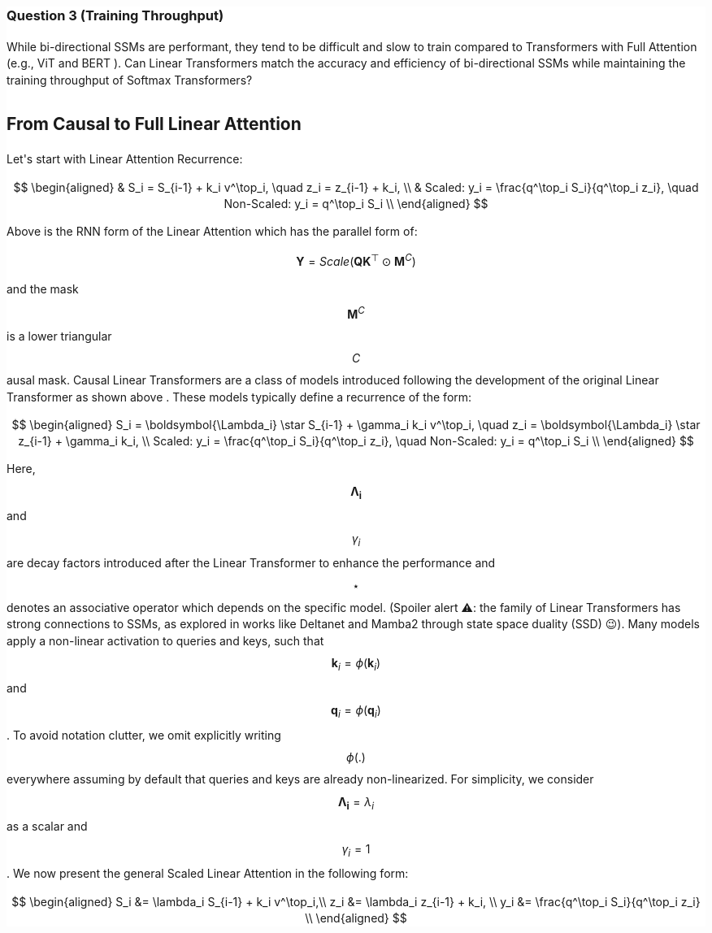 ### Question 3 (Training Throughput)

While bi-directional SSMs are performant, they tend to be difficult and slow to train compared to Transformers with Full Attention (e.g., ViT <d-cite key="dosovitskiy2020image"></d-cite> and BERT <d-cite key="devlin2018bert"></d-cite>). Can Linear Transformers match the accuracy and efficiency of bi-directional SSMs while maintaining the training throughput of Softmax Transformers?

## From Causal to Full Linear Attention

Let's start with Linear Attention Recurrence:

$$
\begin{aligned}
& S_i = S_{i-1} + k_i v^\top_i, \quad z_i =  z_{i-1} + k_i, \\
& Scaled: y_i = \frac{q^\top_i S_i}{q^\top_i z_i}, \quad Non-Scaled: y_i  = q^\top_i S_i \\
\end{aligned}
$$

Above is the RNN form of the Linear Attention which has the parallel form of:

$$\mathbf{Y} = Scale \left(\mathbf{Q} \mathbf{K}^\top  \odot \mathbf{M}^C \right)$$

and the mask $$\mathbf{M}^C$$ is a lower triangular $$C$$ausal mask. Causal Linear Transformers are a class of models introduced following the development of the original Linear Transformer as shown above <d-cite key="katharopoulos2020transformers"></d-cite>. These models typically define a recurrence of the form:

$$
\begin{aligned}
S_i = \boldsymbol{\Lambda_i} \star S_{i-1} + \gamma_i k_i v^\top_i, \quad z_i = \boldsymbol{\Lambda_i} \star z_{i-1} + \gamma_i k_i, \\
Scaled: y_i = \frac{q^\top_i S_i}{q^\top_i z_i}, \quad Non-Scaled: y_i  = q^\top_i S_i \\
\end{aligned}
$$

Here, $$\boldsymbol{\Lambda_i}$$ and $$\gamma_i$$ are decay factors introduced after the Linear Transformer to enhance the performance and $$\star$$ denotes an associative operator which depends on the specific model. (Spoiler alert ⚠️: the family of Linear Transformers has strong connections to SSMs, as explored in works like Deltanet <d-cite key="yang2024parallelizing"></d-cite> and Mamba2 <d-cite key="dao2024transformers"></d-cite> through state space duality (SSD) 😉). Many models apply a non-linear activation to queries and keys, such that $$\mathbf{k}_i = \phi(\mathbf{k}_i)$$ and $$\mathbf{q}_i = \phi(\mathbf{q}_i)$$. To avoid notation clutter, we omit explicitly writing $$\phi(.)$$ everywhere assuming by default that queries and keys are already non-linearized. For simplicity, we consider $$\boldsymbol{\Lambda_i} = \lambda_i$$ as a scalar and $$\gamma_i = 1$$. We now present the general Scaled Linear Attention in the following form:

$$
\begin{aligned}
S_i &= \lambda_i  S_{i-1} + k_i v^\top_i,\\
z_i &= \lambda_i  z_{i-1} + k_i, \\
y_i &= \frac{q^\top_i S_i}{q^\top_i z_i} \\
\end{aligned}
$$
